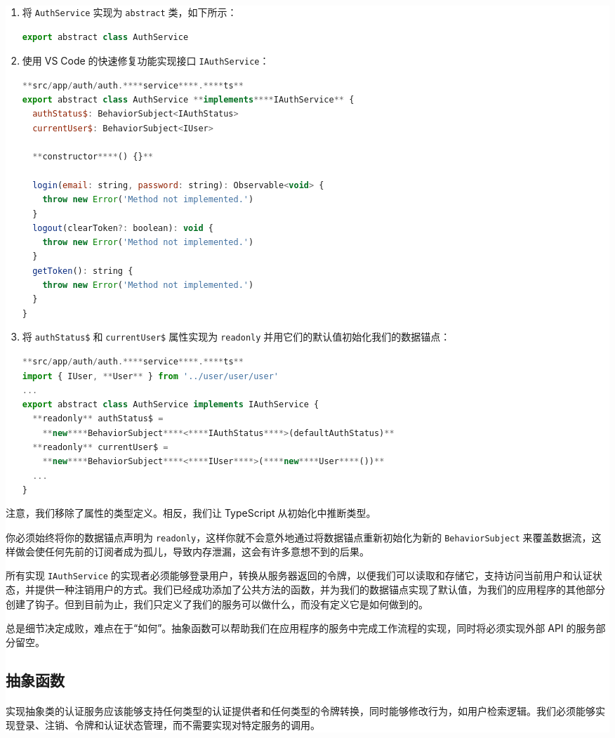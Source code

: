 1.  将 `AuthService` 实现为 `abstract` 类，如下所示：

    ```js
    export abstract class AuthService 
    ```

1.  使用 VS Code 的快速修复功能实现接口 `IAuthService`：

    ```js
    **src/app/auth/auth.****service****.****ts**
    export abstract class AuthService **implements****IAuthService** {
      authStatus$: BehaviorSubject<IAuthStatus>
      currentUser$: BehaviorSubject<IUser>

      **constructor****() {}**

      login(email: string, password: string): Observable<void> {
        throw new Error('Method not implemented.')
      }
      logout(clearToken?: boolean): void {
        throw new Error('Method not implemented.')
      }
      getToken(): string {
        throw new Error('Method not implemented.')
      }
    } 
    ```

1.  将 `authStatus$` 和 `currentUser$` 属性实现为 `readonly` 并用它们的默认值初始化我们的数据锚点：

    ```js
    **src/app/auth/auth.****service****.****ts**
    import { IUser, **User** } from '../user/user/user'
    ...
    export abstract class AuthService implements IAuthService {
      **readonly** authStatus$ = 
        **new****BehaviorSubject****<****IAuthStatus****>(defaultAuthStatus)** 
      **readonly** currentUser$ = 
        **new****BehaviorSubject****<****IUser****>(****new****User****())**
      ...
    } 
    ```

注意，我们移除了属性的类型定义。相反，我们让 TypeScript 从初始化中推断类型。

你必须始终将你的数据锚点声明为 `readonly`，这样你就不会意外地通过将数据锚点重新初始化为新的 `BehaviorSubject` 来覆盖数据流，这样做会使任何先前的订阅者成为孤儿，导致内存泄漏，这会有许多意想不到的后果。

所有实现 `IAuthService` 的实现者必须能够登录用户，转换从服务器返回的令牌，以便我们可以读取和存储它，支持访问当前用户和认证状态，并提供一种注销用户的方式。我们已经成功添加了公共方法的函数，并为我们的数据锚点实现了默认值，为我们的应用程序的其他部分创建了钩子。但到目前为止，我们只定义了我们的服务可以做什么，而没有定义它是如何做到的。

总是细节决定成败，难点在于“如何”。抽象函数可以帮助我们在应用程序的服务中完成工作流程的实现，同时将必须实现外部 API 的服务部分留空。

## 抽象函数

实现抽象类的认证服务应该能够支持任何类型的认证提供者和任何类型的令牌转换，同时能够修改行为，如用户检索逻辑。我们必须能够实现登录、注销、令牌和认证状态管理，而不需要实现对特定服务的调用。
